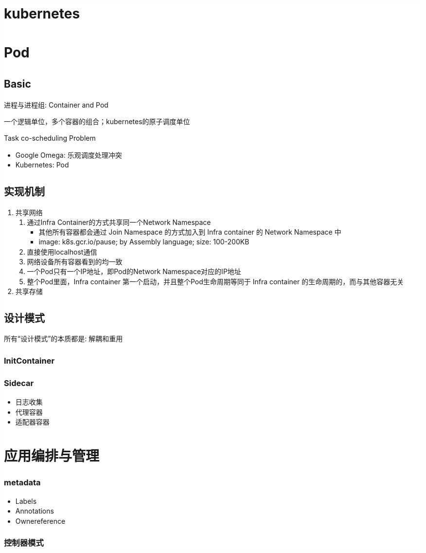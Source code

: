 # kubernetes

# Pod

## Basic

进程与进程组: Container and Pod

一个逻辑单位，多个容器的组合；kubernetes的原子调度单位

Task co-scheduling Problem

- Google Omega: 乐观调度处理冲突
- Kubernetes: Pod

## 实现机制

1. 共享网络
    1. 通过Infra Container的方式共享同一个Network Namespace
        - 其他所有容器都会通过 Join Namespace 的方式加入到 Infra container 的 Network Namespace 中
        - image: k8s.gcr.io/pause; by Assembly language; size: 100-200KB
    2. 直接使用localhost通信
    3. 网络设备所有容器看到的均一致
    4. 一个Pod只有一个IP地址，即Pod的Network Namespace对应的IP地址
    5. 整个Pod里面，Infra container 第一个启动，并且整个Pod生命周期等同于 Infra container 的生命周期的，而与其他容器无关
2. 共享存储

## 设计模式

所有“设计模式”的本质都是: 解耦和重用

### InitContainer

### Sidecar

- 日志收集
- 代理容器
- 适配器容器

# 应用编排与管理

### metadata

- Labels
- Annotations
- Ownereference

### 控制器模式
